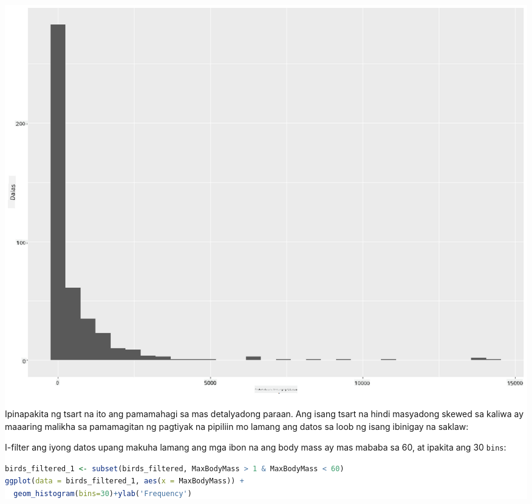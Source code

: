 ![distribution-30bins](../../../../../translated_images/distribution-30bins.6a3921ea7a421bf71f06bf5231009e43d1146f1b8da8dc254e99b5779a4983e5.tl.png)

Ipinapakita ng tsart na ito ang pamamahagi sa mas detalyadong paraan. Ang isang tsart na hindi masyadong skewed sa kaliwa ay maaaring malikha sa pamamagitan ng pagtiyak na pipiliin mo lamang ang datos sa loob ng isang ibinigay na saklaw:

I-filter ang iyong datos upang makuha lamang ang mga ibon na ang body mass ay mas mababa sa 60, at ipakita ang 30 `bins`:

```r
birds_filtered_1 <- subset(birds_filtered, MaxBodyMass > 1 & MaxBodyMass < 60)
ggplot(data = birds_filtered_1, aes(x = MaxBodyMass)) + 
  geom_histogram(bins=30)+ylab('Frequency')
```
